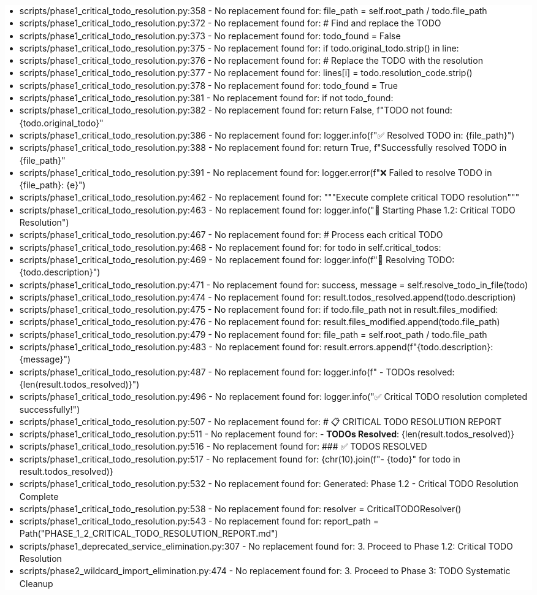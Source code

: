 - scripts/phase1_critical_todo_resolution.py:358 - No replacement found for: file_path = self.root_path / todo.file_path
- scripts/phase1_critical_todo_resolution.py:372 - No replacement found for: # Find and replace the TODO
- scripts/phase1_critical_todo_resolution.py:373 - No replacement found for: todo_found = False
- scripts/phase1_critical_todo_resolution.py:375 - No replacement found for: if todo.original_todo.strip() in line:
- scripts/phase1_critical_todo_resolution.py:376 - No replacement found for: # Replace the TODO with the resolution
- scripts/phase1_critical_todo_resolution.py:377 - No replacement found for: lines[i] = todo.resolution_code.strip()
- scripts/phase1_critical_todo_resolution.py:378 - No replacement found for: todo_found = True
- scripts/phase1_critical_todo_resolution.py:381 - No replacement found for: if not todo_found:
- scripts/phase1_critical_todo_resolution.py:382 - No replacement found for: return False, f"TODO not found: {todo.original_todo}"
- scripts/phase1_critical_todo_resolution.py:386 - No replacement found for: logger.info(f"✅ Resolved TODO in: {file_path}")
- scripts/phase1_critical_todo_resolution.py:388 - No replacement found for: return True, f"Successfully resolved TODO in {file_path}"
- scripts/phase1_critical_todo_resolution.py:391 - No replacement found for: logger.error(f"❌ Failed to resolve TODO in {file_path}: {e}")
- scripts/phase1_critical_todo_resolution.py:462 - No replacement found for: """Execute complete critical TODO resolution"""
- scripts/phase1_critical_todo_resolution.py:463 - No replacement found for: logger.info("🚀 Starting Phase 1.2: Critical TODO Resolution")
- scripts/phase1_critical_todo_resolution.py:467 - No replacement found for: # Process each critical TODO
- scripts/phase1_critical_todo_resolution.py:468 - No replacement found for: for todo in self.critical_todos:
- scripts/phase1_critical_todo_resolution.py:469 - No replacement found for: logger.info(f"🔄 Resolving TODO: {todo.description}")
- scripts/phase1_critical_todo_resolution.py:471 - No replacement found for: success, message = self.resolve_todo_in_file(todo)
- scripts/phase1_critical_todo_resolution.py:474 - No replacement found for: result.todos_resolved.append(todo.description)
- scripts/phase1_critical_todo_resolution.py:475 - No replacement found for: if todo.file_path not in result.files_modified:
- scripts/phase1_critical_todo_resolution.py:476 - No replacement found for: result.files_modified.append(todo.file_path)
- scripts/phase1_critical_todo_resolution.py:479 - No replacement found for: file_path = self.root_path / todo.file_path
- scripts/phase1_critical_todo_resolution.py:483 - No replacement found for: result.errors.append(f"{todo.description}: {message}")
- scripts/phase1_critical_todo_resolution.py:487 - No replacement found for: logger.info(f"  - TODOs resolved: {len(result.todos_resolved)}")
- scripts/phase1_critical_todo_resolution.py:496 - No replacement found for: logger.info("✅ Critical TODO resolution completed successfully!")
- scripts/phase1_critical_todo_resolution.py:507 - No replacement found for: # 📋 CRITICAL TODO RESOLUTION REPORT
- scripts/phase1_critical_todo_resolution.py:511 - No replacement found for: - **TODOs Resolved**: {len(result.todos_resolved)}
- scripts/phase1_critical_todo_resolution.py:516 - No replacement found for: ### ✅ TODOS RESOLVED
- scripts/phase1_critical_todo_resolution.py:517 - No replacement found for: {chr(10).join(f"- {todo}" for todo in result.todos_resolved)}
- scripts/phase1_critical_todo_resolution.py:532 - No replacement found for: Generated: Phase 1.2 - Critical TODO Resolution Complete
- scripts/phase1_critical_todo_resolution.py:538 - No replacement found for: resolver = CriticalTODOResolver()
- scripts/phase1_critical_todo_resolution.py:543 - No replacement found for: report_path = Path("PHASE_1_2_CRITICAL_TODO_RESOLUTION_REPORT.md")
- scripts/phase1_deprecated_service_elimination.py:307 - No replacement found for: 3. Proceed to Phase 1.2: Critical TODO Resolution
- scripts/phase2_wildcard_import_elimination.py:474 - No replacement found for: 3. Proceed to Phase 3: TODO Systematic Cleanup